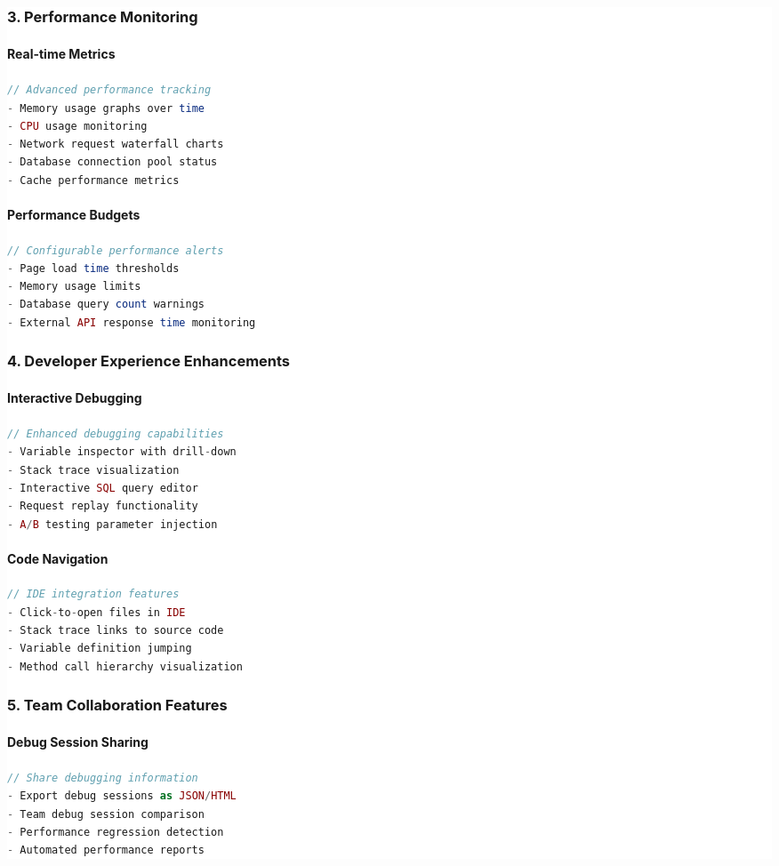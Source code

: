 ### 3. **Performance Monitoring**

#### Real-time Metrics
```php
// Advanced performance tracking
- Memory usage graphs over time
- CPU usage monitoring
- Network request waterfall charts
- Database connection pool status
- Cache performance metrics
```

#### Performance Budgets
```php
// Configurable performance alerts
- Page load time thresholds
- Memory usage limits
- Database query count warnings
- External API response time monitoring
```

### 4. **Developer Experience Enhancements**

#### Interactive Debugging
```php
// Enhanced debugging capabilities
- Variable inspector with drill-down
- Stack trace visualization
- Interactive SQL query editor
- Request replay functionality
- A/B testing parameter injection
```

#### Code Navigation
```php
// IDE integration features
- Click-to-open files in IDE
- Stack trace links to source code
- Variable definition jumping
- Method call hierarchy visualization
```

### 5. **Team Collaboration Features**

#### Debug Session Sharing
```php
// Share debugging information
- Export debug sessions as JSON/HTML
- Team debug session comparison
- Performance regression detection
- Automated performance reports
```
